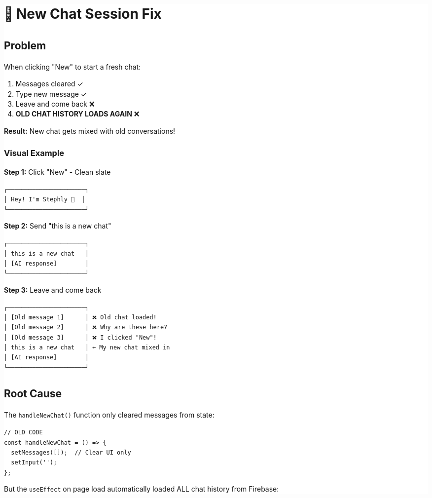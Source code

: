 # 🔧 New Chat Session Fix

## Problem

When clicking "New" to start a fresh chat:
1. Messages cleared ✓
2. Type new message ✓
3. Leave and come back ❌
4. **OLD CHAT HISTORY LOADS AGAIN** ❌

**Result:** New chat gets mixed with old conversations!

### Visual Example

**Step 1:** Click "New" - Clean slate
```
┌──────────────────────┐
│ Hey! I'm Stephly 👋  │
└──────────────────────┘
```

**Step 2:** Send "this is a new chat"
```
┌──────────────────────┐
│ this is a new chat   │
│ [AI response]        │
└──────────────────────┘
```

**Step 3:** Leave and come back
```
┌──────────────────────┐
│ [Old message 1]      │ ❌ Old chat loaded!
│ [Old message 2]      │ ❌ Why are these here?
│ [Old message 3]      │ ❌ I clicked "New"!
│ this is a new chat   │ ← My new chat mixed in
│ [AI response]        │
└──────────────────────┘
```

## Root Cause

The `handleNewChat()` function only cleared messages from state:

```tsx
// OLD CODE
const handleNewChat = () => {
  setMessages([]);  // Clear UI only
  setInput('');
};
```

But the `useEffect` on page load automatically loaded ALL chat history from Firebase:
